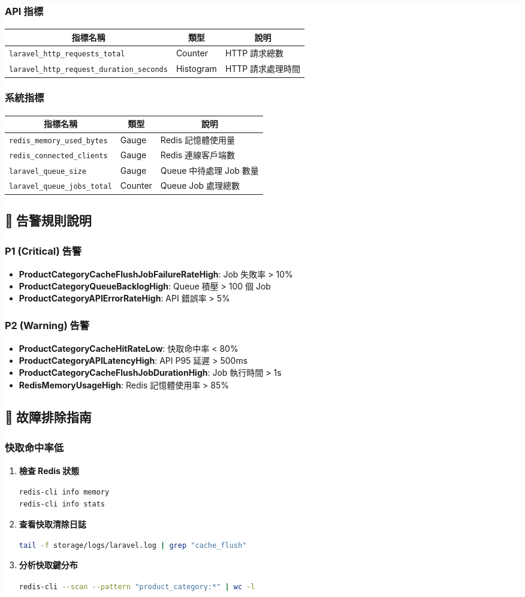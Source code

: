 ### API 指標

| 指標名稱 | 類型 | 說明 |
|---------|------|------|
| `laravel_http_requests_total` | Counter | HTTP 請求總數 |
| `laravel_http_request_duration_seconds` | Histogram | HTTP 請求處理時間 |

### 系統指標

| 指標名稱 | 類型 | 說明 |
|---------|------|------|
| `redis_memory_used_bytes` | Gauge | Redis 記憶體使用量 |
| `redis_connected_clients` | Gauge | Redis 連線客戶端數 |
| `laravel_queue_size` | Gauge | Queue 中待處理 Job 數量 |
| `laravel_queue_jobs_total` | Counter | Queue Job 處理總數 |

## 🚨 告警規則說明

### P1 (Critical) 告警

- **ProductCategoryCacheFlushJobFailureRateHigh**: Job 失敗率 > 10%
- **ProductCategoryQueueBacklogHigh**: Queue 積壓 > 100 個 Job
- **ProductCategoryAPIErrorRateHigh**: API 錯誤率 > 5%

### P2 (Warning) 告警

- **ProductCategoryCacheHitRateLow**: 快取命中率 < 80%
- **ProductCategoryAPILatencyHigh**: API P95 延遲 > 500ms
- **ProductCategoryCacheFlushJobDurationHigh**: Job 執行時間 > 1s
- **RedisMemoryUsageHigh**: Redis 記憶體使用率 > 85%

## 🔧 故障排除指南

### 快取命中率低

1. **檢查 Redis 狀態**
   ```bash
   redis-cli info memory
   redis-cli info stats
   ```

2. **查看快取清除日誌**
   ```bash
   tail -f storage/logs/laravel.log | grep "cache_flush"
   ```

3. **分析快取鍵分布**
   ```bash
   redis-cli --scan --pattern "product_category:*" | wc -l
   ```
